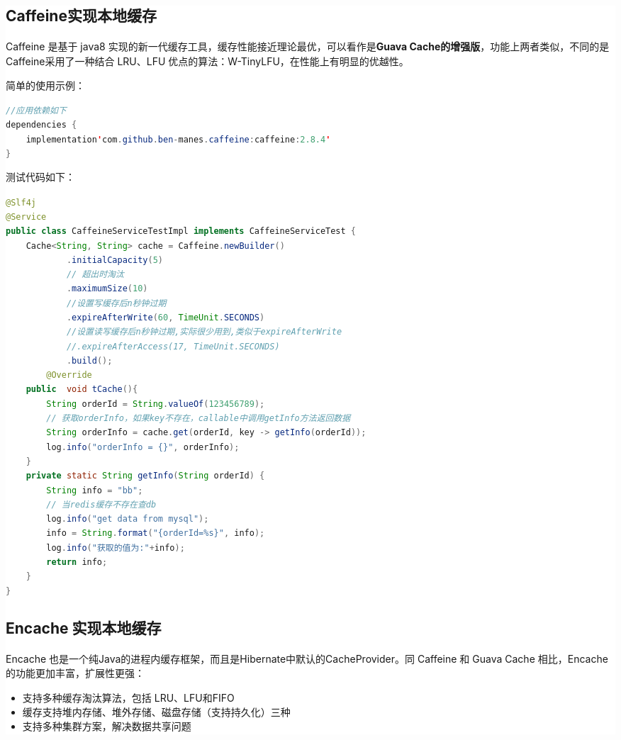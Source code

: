 ## **Caffeine实现本地缓存**

Caffeine 是基于 java8 实现的新一代缓存工具，缓存性能接近理论最优，可以看作是**Guava Cache的增强版**，功能上两者类似，不同的是Caffeine采用了一种结合 LRU、LFU 优点的算法：W-TinyLFU，在性能上有明显的优越性。

简单的使用示例：

```java
//应用依赖如下
dependencies {
    implementation'com.github.ben-manes.caffeine:caffeine:2.8.4'
}
```

测试代码如下：

```java
@Slf4j
@Service
public class CaffeineServiceTestImpl implements CaffeineServiceTest {
    Cache<String, String> cache = Caffeine.newBuilder()
            .initialCapacity(5)
            // 超出时淘汰
            .maximumSize(10)
            //设置写缓存后n秒钟过期
            .expireAfterWrite(60, TimeUnit.SECONDS)
            //设置读写缓存后n秒钟过期,实际很少用到,类似于expireAfterWrite
            //.expireAfterAccess(17, TimeUnit.SECONDS)
            .build();
		@Override
    public  void tCache(){
        String orderId = String.valueOf(123456789);
        // 获取orderInfo，如果key不存在，callable中调用getInfo方法返回数据
        String orderInfo = cache.get(orderId, key -> getInfo(orderId));
        log.info("orderInfo = {}", orderInfo);
    }
    private static String getInfo(String orderId) {
        String info = "bb";
        // 当redis缓存不存在查db
        log.info("get data from mysql");
        info = String.format("{orderId=%s}", info);
        log.info("获取的值为:"+info);
        return info;
    }
}
```

## Encache 实现本地缓存

Encache 也是一个纯Java的进程内缓存框架，而且是Hibernate中默认的CacheProvider。同 Caffeine 和 Guava Cache 相比，Encache 的功能更加丰富，扩展性更强：

- 支持多种缓存淘汰算法，包括 LRU、LFU和FIFO
- 缓存支持堆内存储、堆外存储、磁盘存储（支持持久化）三种
- 支持多种集群方案，解决数据共享问题
